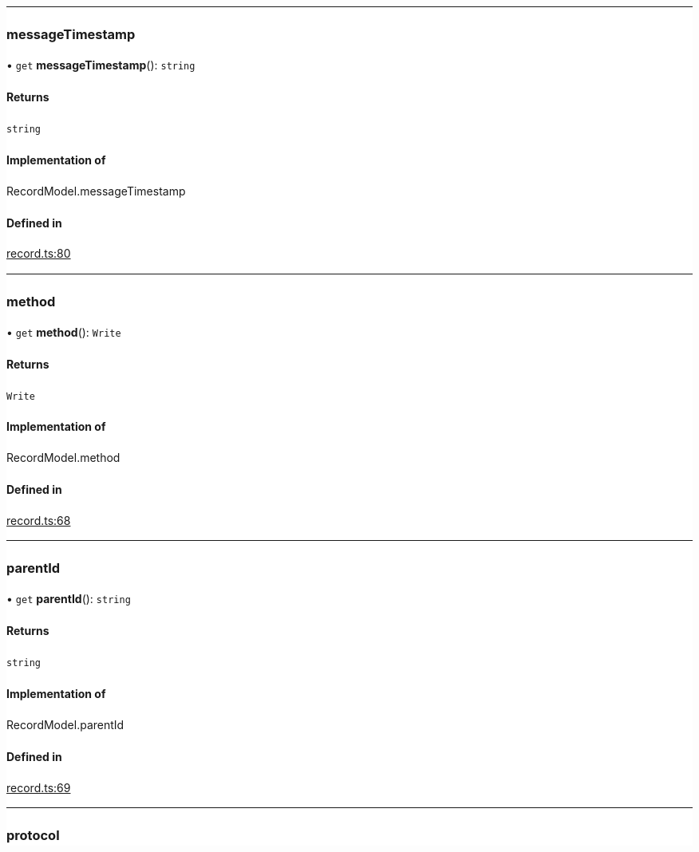 ___

### messageTimestamp

• `get` **messageTimestamp**(): `string`

#### Returns

`string`

#### Implementation of

RecordModel.messageTimestamp

#### Defined in

[record.ts:80](https://github.com/TBD54566975/web5-js/blob/ff920f5/packages/api/src/record.ts#L80)

___

### method

• `get` **method**(): `Write`

#### Returns

`Write`

#### Implementation of

RecordModel.method

#### Defined in

[record.ts:68](https://github.com/TBD54566975/web5-js/blob/ff920f5/packages/api/src/record.ts#L68)

___

### parentId

• `get` **parentId**(): `string`

#### Returns

`string`

#### Implementation of

RecordModel.parentId

#### Defined in

[record.ts:69](https://github.com/TBD54566975/web5-js/blob/ff920f5/packages/api/src/record.ts#L69)

___

### protocol
